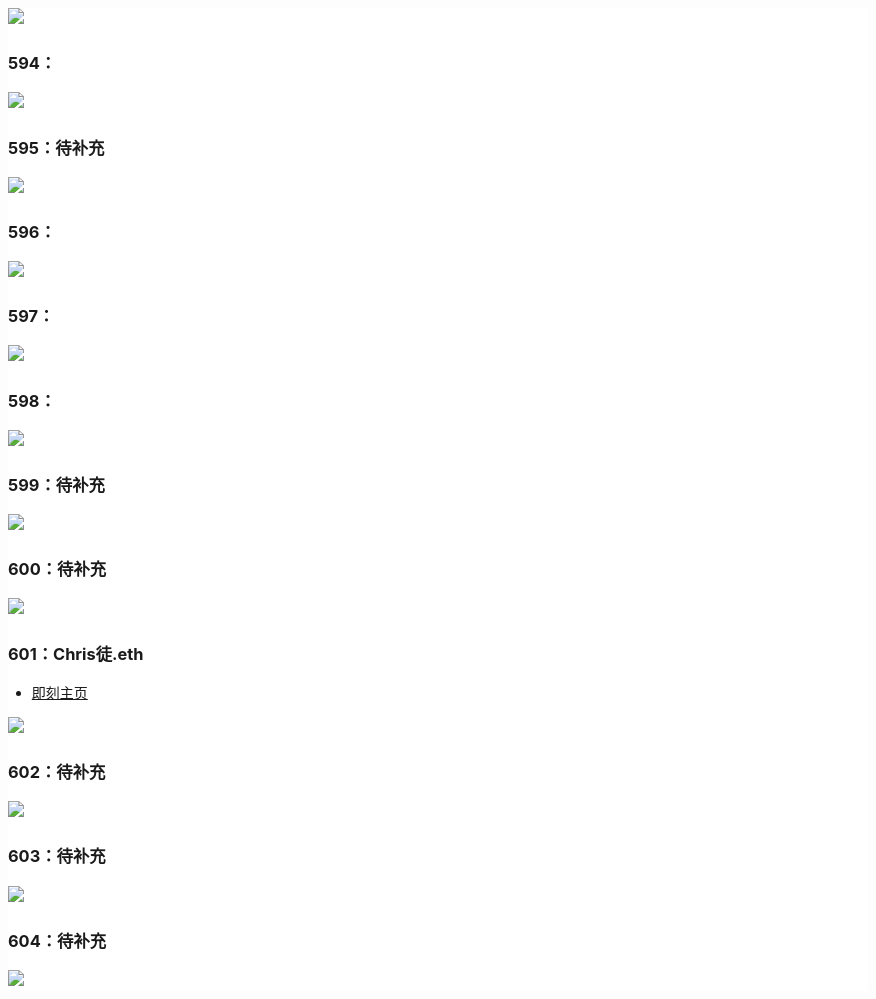 ![](https://img.smyhvae.com/jike-yellow-593.jpg)

### 594：

![](https://img.smyhvae.com/jike-yellow-594.jpg)

### 595：待补充

![](https://img.smyhvae.com/jike-yellow-595.jpg)

### 596：

![](https://img.smyhvae.com/jike-yellow-596.jpg)

### 597：

![](https://img.smyhvae.com/jike-yellow-597.jpg)

### 598：

![](https://img.smyhvae.com/jike-yellow-598.jpg)

### 599：待补充

![](https://img.smyhvae.com/jike-yellow-599.jpg)

### 600：待补充

![](https://img.smyhvae.com/jike-yellow-600.jpg)

### 601：Chris徒.eth

- [即刻主页](https://web.okjike.com/u/709AD358-EAC0-4908-BA4B-C141C3E12C41)

![](https://img.smyhvae.com/jike-yellow-601.jpg)

### 602：待补充

![](https://img.smyhvae.com/jike-yellow-602.jpg)

### 603：待补充

![](https://img.smyhvae.com/jike-yellow-603.jpg)

### 604：待补充

![](https://img.smyhvae.com/jike-yellow-604.jpg)

